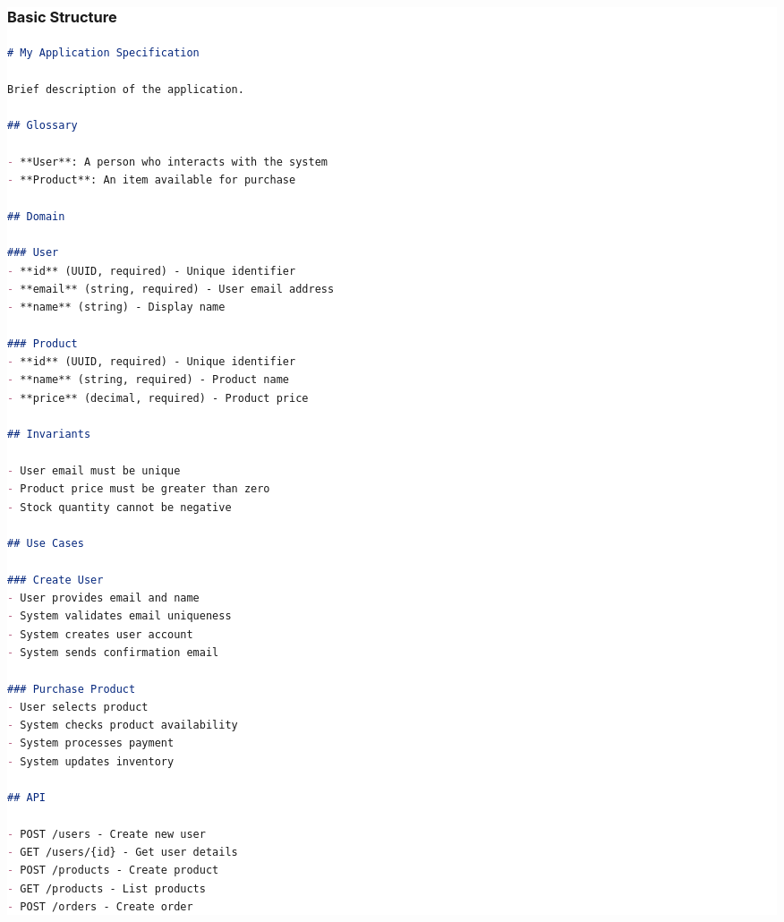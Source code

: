 ### Basic Structure

```markdown
# My Application Specification

Brief description of the application.

## Glossary

- **User**: A person who interacts with the system
- **Product**: An item available for purchase

## Domain

### User
- **id** (UUID, required) - Unique identifier
- **email** (string, required) - User email address
- **name** (string) - Display name

### Product
- **id** (UUID, required) - Unique identifier
- **name** (string, required) - Product name
- **price** (decimal, required) - Product price

## Invariants

- User email must be unique
- Product price must be greater than zero
- Stock quantity cannot be negative

## Use Cases

### Create User
- User provides email and name
- System validates email uniqueness
- System creates user account
- System sends confirmation email

### Purchase Product
- User selects product
- System checks product availability
- System processes payment
- System updates inventory

## API

- POST /users - Create new user
- GET /users/{id} - Get user details
- POST /products - Create product
- GET /products - List products
- POST /orders - Create order
```
